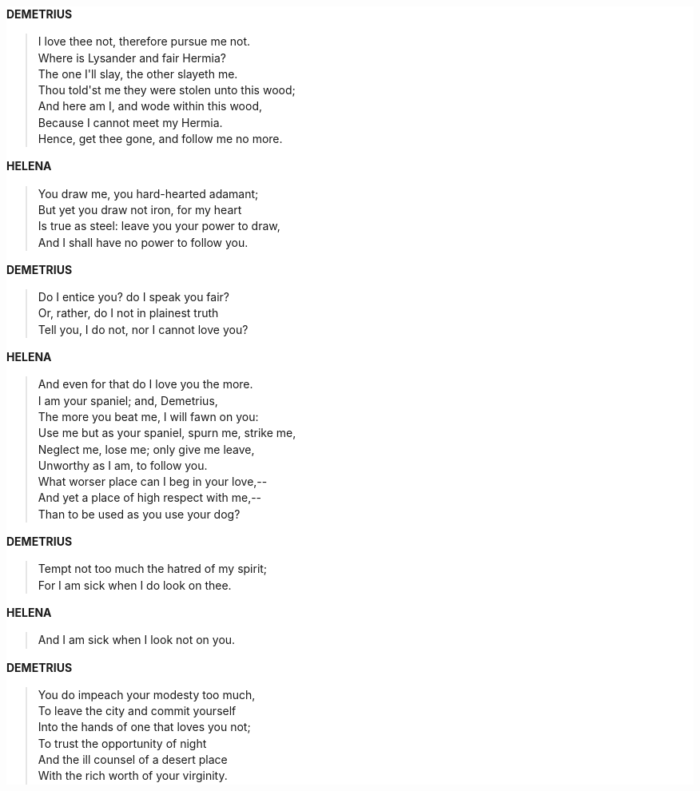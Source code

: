 <a name="speech24"><b>DEMETRIUS</b></a>
<blockquote>
<a name="2.1.192">I love thee not, therefore pursue me not.</a><br>
<a name="2.1.193">Where is Lysander and fair Hermia?</a><br>
<a name="2.1.194">The one I'll slay, the other slayeth me.</a><br>
<a name="2.1.195">Thou told'st me they were stolen unto this wood;</a><br>
<a name="2.1.196">And here am I, and wode within this wood,</a><br>
<a name="2.1.197">Because I cannot meet my Hermia.</a><br>
<a name="2.1.198">Hence, get thee gone, and follow me no more.</a><br>
</blockquote>

<a name="speech25"><b>HELENA</b></a>
<blockquote>
<a name="2.1.199">You draw me, you hard-hearted adamant;</a><br>
<a name="2.1.200">But yet you draw not iron, for my heart</a><br>
<a name="2.1.201">Is true as steel: leave you your power to draw,</a><br>
<a name="2.1.202">And I shall have no power to follow you.</a><br>
</blockquote>

<a name="speech26"><b>DEMETRIUS</b></a>
<blockquote>
<a name="2.1.203">Do I entice you? do I speak you fair?</a><br>
<a name="2.1.204">Or, rather, do I not in plainest truth</a><br>
<a name="2.1.205">Tell you, I do not, nor I cannot love you?</a><br>
</blockquote>

<a name="speech27"><b>HELENA</b></a>
<blockquote>
<a name="2.1.206">And even for that do I love you the more.</a><br>
<a name="2.1.207">I am your spaniel; and, Demetrius,</a><br>
<a name="2.1.208">The more you beat me, I will fawn on you:</a><br>
<a name="2.1.209">Use me but as your spaniel, spurn me, strike me,</a><br>
<a name="2.1.210">Neglect me, lose me; only give me leave,</a><br>
<a name="2.1.211">Unworthy as I am, to follow you.</a><br>
<a name="2.1.212">What worser place can I beg in your love,--</a><br>
<a name="2.1.213">And yet a place of high respect with me,--</a><br>
<a name="2.1.214">Than to be used as you use your dog?</a><br>
</blockquote>

<a name="speech28"><b>DEMETRIUS</b></a>
<blockquote>
<a name="2.1.215">Tempt not too much the hatred of my spirit;</a><br>
<a name="2.1.216">For I am sick when I do look on thee.</a><br>
</blockquote>

<a name="speech29"><b>HELENA</b></a>
<blockquote>
<a name="2.1.217">And I am sick when I look not on you.</a><br>
</blockquote>

<a name="speech30"><b>DEMETRIUS</b></a>
<blockquote>
<a name="2.1.218">You do impeach your modesty too much,</a><br>
<a name="2.1.219">To leave the city and commit yourself</a><br>
<a name="2.1.220">Into the hands of one that loves you not;</a><br>
<a name="2.1.221">To trust the opportunity of night</a><br>
<a name="2.1.222">And the ill counsel of a desert place</a><br>
<a name="2.1.223">With the rich worth of your virginity.</a><br>
</blockquote>
